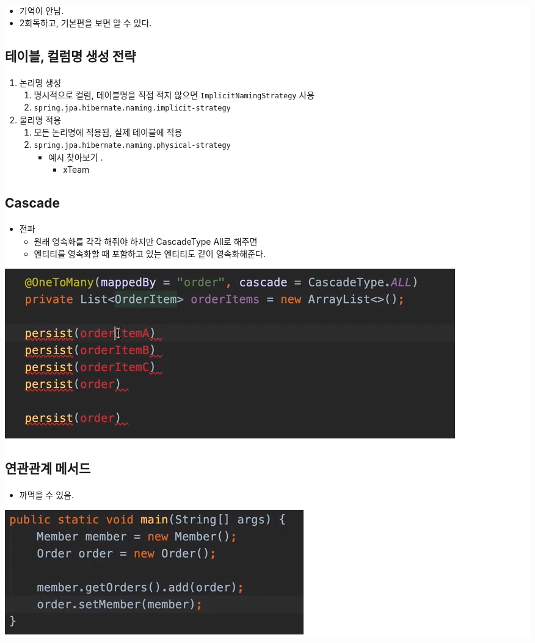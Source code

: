 - 기억이 안남.
- 2회독하고, 기본편을 보면 알 수 있다.

## 테이블, 컬럼명 생성 전략

1. 논리명 생성
   1. 명시적으로 컬럼, 테이블명을 직접 적지 않으면 `ImplicitNamingStrategy` 사용
   2. `spring.jpa.hibernate.naming.implicit-strategy`
2. 물리명 적용
   1. 모든 논리명에 적용됨, 실제 테이블에 적용
   2. `spring.jpa.hibernate.naming.physical-strategy`
      - 예시 찾아보기 .
        - xTeam

## Cascade

- 전파
  - 원래 영속화를 각각 해줘야 하지만 CascadeType All로 해주면 
  - 엔티티를 영속화할 때 포함하고 있는 엔티티도 같이 영속화해준다.

![image-20210817172759543](images/image-20210817172759543.png)



## 연관관계 메서드

- 까먹을 수 있음.

![image-20210817174200332](images/image-20210817174200332.png)
